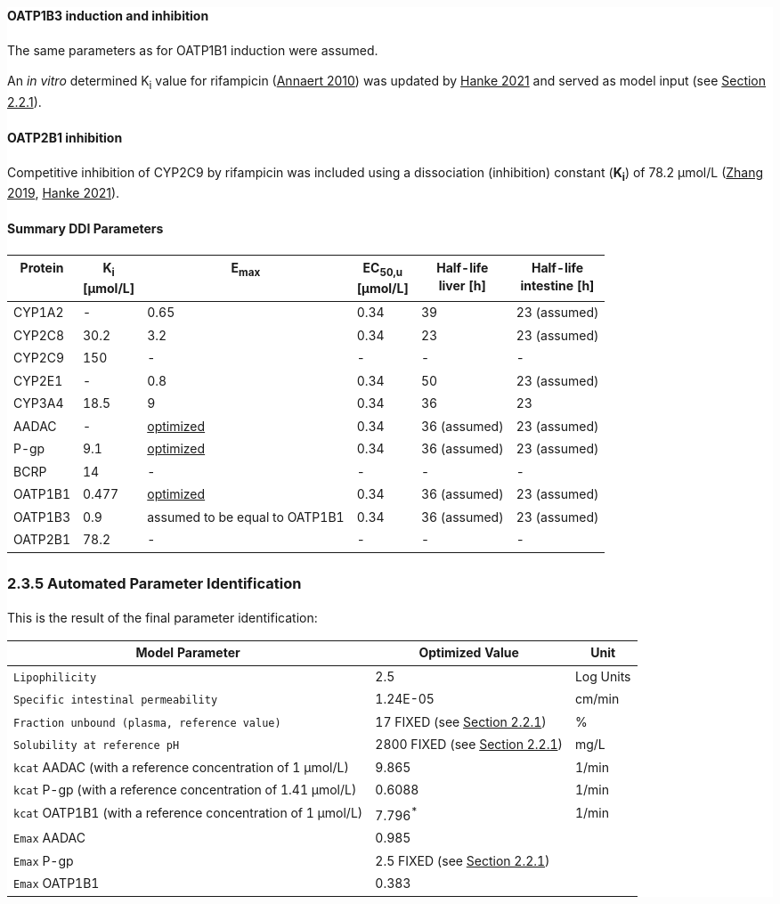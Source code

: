 #### OATP1B3 induction and inhibition

The same parameters as for OATP1B1 induction were assumed.

An *in vitro* determined K<sub>i</sub> value for rifampicin ([Annaert 2010](#5-references)) was updated by [Hanke 2021](#5-references) and served as model input (see [Section 2.2.1](#221-in-vitro-and-physicochemical-data)).

#### OATP2B1 inhibition

Competitive inhibition of CYP2C9 by rifampicin was included using a dissociation (inhibition) constant (**K<sub>i</sub>**) of 78.2 µmol/L ([Zhang 2019](#5-references), [Hanke 2021](#5-references)).



#### Summary DDI Parameters

| Protein | K<sub>i</sub><br />[µmol/L] | E<sub>max</sub><br />                                | EC<sub>50,u</sub><br />[µmol/L] | Half-life<br />liver [h] | Half-life<br />intestine [h] |
| ------- | --------------------------- | ---------------------------------------------------- | ------------------------------- | ------------------------ | ---------------------------- |
| CYP1A2  | -                           | 0.65                                                 | 0.34                            | 39                       | 23 (assumed)                 |
| CYP2C8  | 30.2                        | 3.2                                                  | 0.34                            | 23                       | 23 (assumed)                 |
| CYP2C9  | 150                         | -                                                    | -                               | -                        | -                            |
| CYP2E1  | -                           | 0.8                                                  | 0.34                            | 50                       | 23 (assumed)                 |
| CYP3A4  | 18.5                        | 9                                                    | 0.34                            | 36                       | 23                           |
| AADAC   | -                           | [optimized](#235-automated-parameter-identification) | 0.34                            | 36 (assumed)             | 23 (assumed)                 |
| P-gp    | 9.1                         | [optimized](#235-automated-parameter-identification) | 0.34                            | 36 (assumed)             | 23 (assumed)                 |
| BCRP    | 14                          | -                                                    | -                               | -                        | -                            |
| OATP1B1 | 0.477                       | [optimized](#235-automated-parameter-identification) | 0.34                            | 36 (assumed)             | 23 (assumed)                 |
| OATP1B3 | 0.9                         | assumed to be equal to OATP1B1                       | 0.34                            | 36 (assumed)             | 23 (assumed)                 |
| OATP2B1 | 78.2                        | -                                                    | -                               | -                        | -                            |



### 2.3.5 Automated Parameter Identification

This is the result of the final parameter identification:

| Model Parameter                                             | Optimized Value                                              | Unit      |
| ----------------------------------------------------------- | ------------------------------------------------------------ | --------- |
| `Lipophilicity`                                             | 2.5                                                          | Log Units |
| `Specific intestinal permeability`                          | 1.24E-05                                                     | cm/min    |
| `Fraction unbound (plasma, reference value)`                | 17 FIXED (see [Section 2.2.1](#221-in-vitro-and-physicochemical-data)) | %         |
| `Solubility at reference pH`                                | 2800 FIXED (see [Section 2.2.1](#221-in-vitro-and-physicochemical-data)) | mg/L      |
| `kcat` AADAC (with a reference concentration of 1 µmol/L)   | 9.865                                                        | 1/min     |
| `kcat` P-gp (with a reference concentration of 1.41 µmol/L) | 0.6088                                                       | 1/min     |
| `kcat` OATP1B1 (with a reference concentration of 1 µmol/L) | 7.796<sup>*</sup>                                            | 1/min     |
| `Emax` AADAC                                                | 0.985                                                        |           |
| `Emax` P-gp                                                 | 2.5 FIXED (see [Section 2.2.1](#221-in-vitro-and-physicochemical-data)) |           |
| `Emax` OATP1B1                                              | 0.383                                                        |           |
